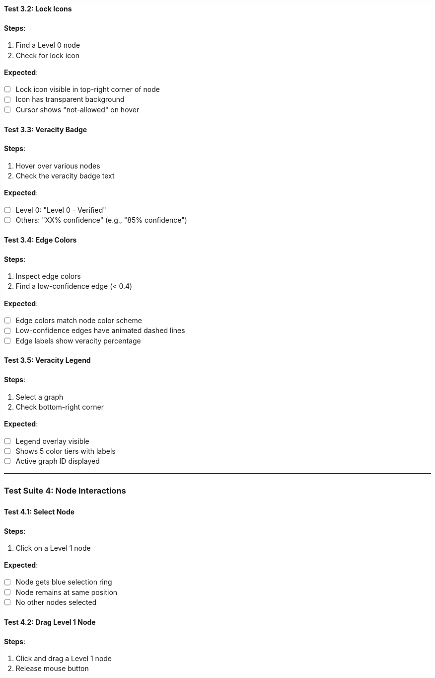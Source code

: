#### Test 3.2: Lock Icons
**Steps**:
1. Find a Level 0 node
2. Check for lock icon

**Expected**:
- [ ] Lock icon visible in top-right corner of node
- [ ] Icon has transparent background
- [ ] Cursor shows "not-allowed" on hover

#### Test 3.3: Veracity Badge
**Steps**:
1. Hover over various nodes
2. Check the veracity badge text

**Expected**:
- [ ] Level 0: "Level 0 - Verified"
- [ ] Others: "XX% confidence" (e.g., "85% confidence")

#### Test 3.4: Edge Colors
**Steps**:
1. Inspect edge colors
2. Find a low-confidence edge (< 0.4)

**Expected**:
- [ ] Edge colors match node color scheme
- [ ] Low-confidence edges have animated dashed lines
- [ ] Edge labels show veracity percentage

#### Test 3.5: Veracity Legend
**Steps**:
1. Select a graph
2. Check bottom-right corner

**Expected**:
- [ ] Legend overlay visible
- [ ] Shows 5 color tiers with labels
- [ ] Active graph ID displayed

---

### Test Suite 4: Node Interactions

#### Test 4.1: Select Node
**Steps**:
1. Click on a Level 1 node

**Expected**:
- [ ] Node gets blue selection ring
- [ ] Node remains at same position
- [ ] No other nodes selected

#### Test 4.2: Drag Level 1 Node
**Steps**:
1. Click and drag a Level 1 node
2. Release mouse button
